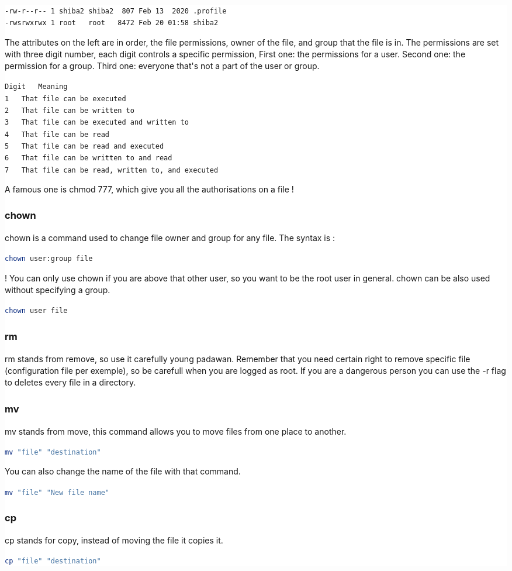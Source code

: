 ```bash
-rw-r--r-- 1 shiba2 shiba2  807 Feb 13  2020 .profile
-rwsrwxrwx 1 root   root   8472 Feb 20 01:58 shiba2
```
The attributes on the left are in order, the file permissions, owner of the file, and group that the file is in.
The permissions are set with three digit number, each digit controls a specific permission, 
First one: the permissions for a user.
Second one: the permission for a group.
Third one: everyone that's not a part of the user or group.

```bash 
Digit	Meaning
1	That file can be executed
2	That file can be written to
3	That file can be executed and written to
4	That file can be read
5	That file can be read and executed
6	That file can be written to and read
7	That file can be read, written to, and executed
```
A famous one is chmod 777, which give you all the authorisations on a file !

### chown 

chown is a command used to change file owner and group for any file.
The syntax is : 
```bash
chown user:group file
``` 
! You can only use chown if you are above that other user, so you want to be the root user in general.
chown can be also used without specifying a group. 
```bash
chown user file
```

### rm 
rm stands from remove, so use it carefully young padawan.
Remember that you need certain right to remove specific file (configuration file per exemple), so be carefull when you are logged as root. 
If you are a dangerous person you can use the -r flag to deletes every file in a directory.

### mv 
mv stands from move, this command allows you to move files from one place to another.
```bash
mv "file" "destination"
```
You can also change the name of the file with that command. 
```bash
mv "file" "New file name"
```

### cp 
cp stands for copy, instead of moving the file it copies it. 
```bash
cp "file" "destination"
```

